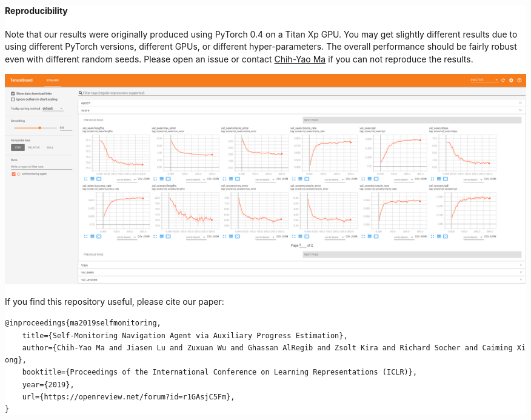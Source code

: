 #### Reproducibility
Note that our results were originally produced using PyTorch 0.4 on a Titan Xp GPU. You may get slightly different results due to using different PyTorch versions, different GPUs, or different hyper-parameters.
The overall performance should be fairly robust even with different random seeds.
Please open an issue or contact [Chih-Yao Ma](https://chihyaoma.github.io) if you can not reproduce the results.

<p align="center">
<img src="teaser/tb-training.png" width="100%">
</p>


If you find this repository useful, please cite our paper:

```
@inproceedings{ma2019selfmonitoring,
    title={Self-Monitoring Navigation Agent via Auxiliary Progress Estimation},
    author={Chih-Yao Ma and Jiasen Lu and Zuxuan Wu and Ghassan AlRegib and Zsolt Kira and Richard Socher and Caiming Xiong},
    booktitle={Proceedings of the International Conference on Learning Representations (ICLR)},
    year={2019},
    url={https://openreview.net/forum?id=r1GAsjC5Fm},
}
```